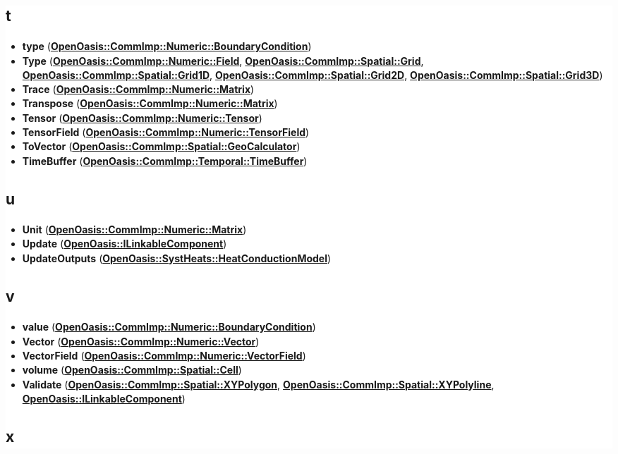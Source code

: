 
## t

* **type** ([**OpenOasis::CommImp::Numeric::BoundaryCondition**](struct_open_oasis_1_1_comm_imp_1_1_numeric_1_1_boundary_condition.md))
* **Type** ([**OpenOasis::CommImp::Numeric::Field**](class_open_oasis_1_1_comm_imp_1_1_numeric_1_1_field.md), [**OpenOasis::CommImp::Spatial::Grid**](class_open_oasis_1_1_comm_imp_1_1_spatial_1_1_grid.md), [**OpenOasis::CommImp::Spatial::Grid1D**](class_open_oasis_1_1_comm_imp_1_1_spatial_1_1_grid1_d.md), [**OpenOasis::CommImp::Spatial::Grid2D**](class_open_oasis_1_1_comm_imp_1_1_spatial_1_1_grid2_d.md), [**OpenOasis::CommImp::Spatial::Grid3D**](class_open_oasis_1_1_comm_imp_1_1_spatial_1_1_grid3_d.md))
* **Trace** ([**OpenOasis::CommImp::Numeric::Matrix**](class_open_oasis_1_1_comm_imp_1_1_numeric_1_1_matrix.md))
* **Transpose** ([**OpenOasis::CommImp::Numeric::Matrix**](class_open_oasis_1_1_comm_imp_1_1_numeric_1_1_matrix.md))
* **Tensor** ([**OpenOasis::CommImp::Numeric::Tensor**](class_open_oasis_1_1_comm_imp_1_1_numeric_1_1_tensor.md))
* **TensorField** ([**OpenOasis::CommImp::Numeric::TensorField**](class_open_oasis_1_1_comm_imp_1_1_numeric_1_1_tensor_field.md))
* **ToVector** ([**OpenOasis::CommImp::Spatial::GeoCalculator**](class_open_oasis_1_1_comm_imp_1_1_spatial_1_1_geo_calculator.md))
* **TimeBuffer** ([**OpenOasis::CommImp::Temporal::TimeBuffer**](class_open_oasis_1_1_comm_imp_1_1_temporal_1_1_time_buffer.md))


## u

* **Unit** ([**OpenOasis::CommImp::Numeric::Matrix**](class_open_oasis_1_1_comm_imp_1_1_numeric_1_1_matrix.md))
* **Update** ([**OpenOasis::ILinkableComponent**](class_open_oasis_1_1_i_linkable_component.md))
* **UpdateOutputs** ([**OpenOasis::SystHeats::HeatConductionModel**](class_open_oasis_1_1_syst_heats_1_1_heat_conduction_model.md))


## v

* **value** ([**OpenOasis::CommImp::Numeric::BoundaryCondition**](struct_open_oasis_1_1_comm_imp_1_1_numeric_1_1_boundary_condition.md))
* **Vector** ([**OpenOasis::CommImp::Numeric::Vector**](class_open_oasis_1_1_comm_imp_1_1_numeric_1_1_vector.md))
* **VectorField** ([**OpenOasis::CommImp::Numeric::VectorField**](class_open_oasis_1_1_comm_imp_1_1_numeric_1_1_vector_field.md))
* **volume** ([**OpenOasis::CommImp::Spatial::Cell**](struct_open_oasis_1_1_comm_imp_1_1_spatial_1_1_cell.md))
* **Validate** ([**OpenOasis::CommImp::Spatial::XYPolygon**](struct_open_oasis_1_1_comm_imp_1_1_spatial_1_1_x_y_polygon.md), [**OpenOasis::CommImp::Spatial::XYPolyline**](struct_open_oasis_1_1_comm_imp_1_1_spatial_1_1_x_y_polyline.md), [**OpenOasis::ILinkableComponent**](class_open_oasis_1_1_i_linkable_component.md))


## x
